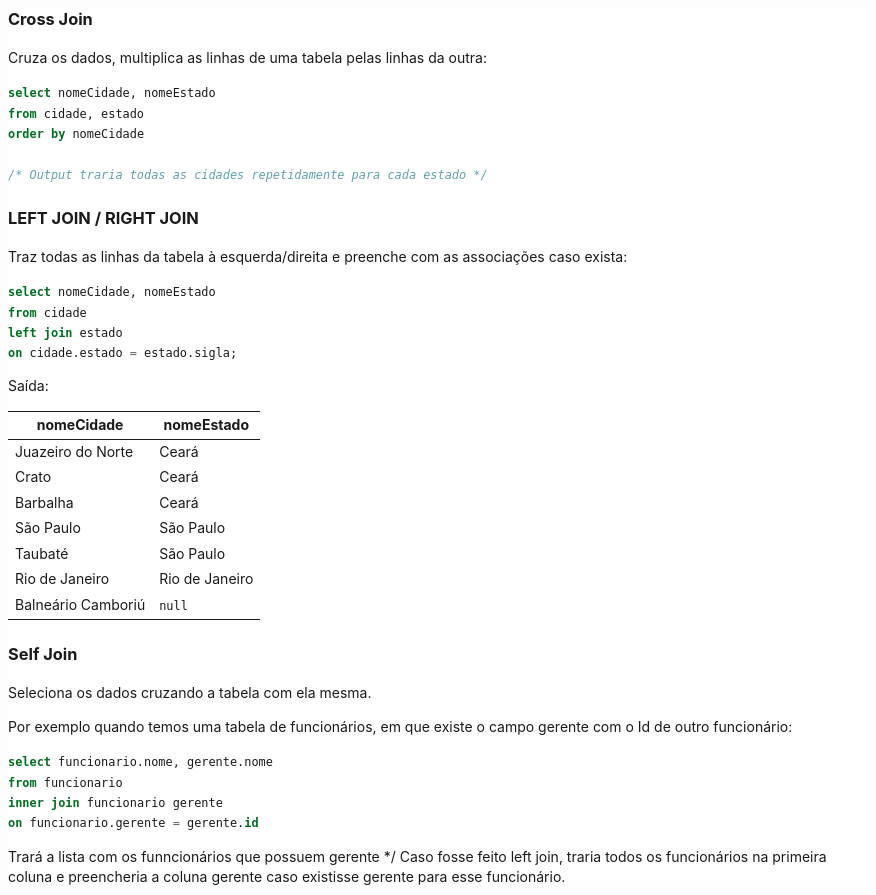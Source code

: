 ### Cross Join

Cruza os dados, multiplica as linhas de uma tabela pelas linhas da outra:

```SQL
select nomeCidade, nomeEstado
from cidade, estado
order by nomeCidade

/* Output traria todas as cidades repetidamente para cada estado */
```

### LEFT JOIN / RIGHT JOIN

Traz todas as linhas da tabela à esquerda/direita e preenche com as associações caso exista:

```SQL
select nomeCidade, nomeEstado 
from cidade 
left join estado 
on cidade.estado = estado.sigla;
```

Saída:

| nomeCidade         | nomeEstado     |
| ------------------ | -------------- |
| Juazeiro do Norte  | Ceará          |
| Crato              | Ceará          |
| Barbalha           | Ceará          |
| São Paulo          | São Paulo      |
| Taubaté            | São Paulo      |
| Rio de Janeiro     | Rio de Janeiro |
| Balneário Camboriú | `null`         |

### Self Join

Seleciona os dados cruzando a tabela com ela mesma.

Por exemplo quando temos uma tabela de funcionários, em que existe o campo gerente com o Id de outro funcionário:

```SQL
select funcionario.nome, gerente.nome
from funcionario
inner join funcionario gerente
on funcionario.gerente = gerente.id
```

Trará a lista com os funncionários que possuem gerente */
Caso fosse feito left join, traria todos os funcionários na primeira coluna e preencheria a coluna gerente caso existisse gerente para esse funcionário.

